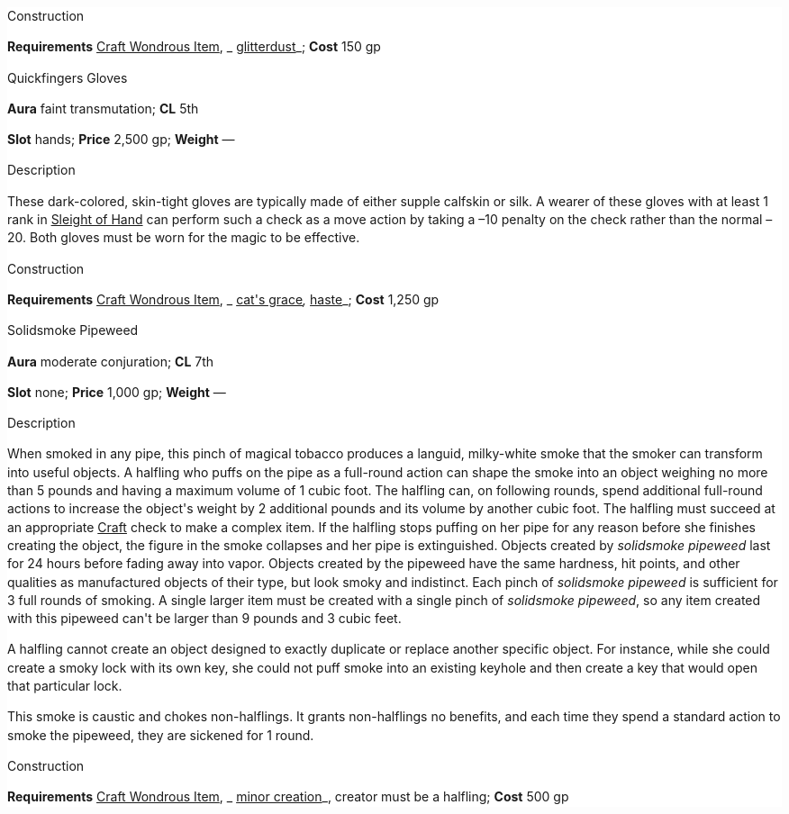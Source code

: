 Construction

**Requirements** [Craft Wondrous Item](/pathfinderRPG/prd/feats.html#_craft-wondrous-item), _ [glitterdust](/pathfinderRPG/prd/spells/glitterdust.html#_glitterdust)_; **Cost** 150 gp

Quickfingers Gloves

**Aura** faint transmutation; **CL** 5th

**Slot** hands; **Price** 2,500 gp; **Weight** —

Description

These dark-colored, skin-tight gloves are typically made of either supple calfskin or silk. A wearer of these gloves with at least 1 rank in [Sleight of Hand](/pathfinderRPG/prd/skills/sleightOfHand.html#_sleight-of-hand) can perform such a check as a move action by taking a –10 penalty on the check rather than the normal –20. Both gloves must be worn for the magic to be effective.

Construction

**Requirements** [Craft Wondrous Item](/pathfinderRPG/prd/feats.html#_craft-wondrous-item), _ [cat's grace](/pathfinderRPG/prd/spells/catSGrace.html#_cat-s-grace)_,_ [haste](/pathfinderRPG/prd/spells/haste.html#_haste)_; **Cost** 1,250 gp

Solidsmoke Pipeweed

**Aura** moderate conjuration; **CL** 7th

**Slot** none; **Price** 1,000 gp; **Weight** —

Description

When smoked in any pipe, this pinch of magical tobacco produces a languid, milky-white smoke that the smoker can transform into useful objects. A halfling who puffs on the pipe as a full-round action can shape the smoke into an object weighing no more than 5 pounds and having a maximum volume of 1 cubic foot. The halfling can, on following rounds, spend additional full-round actions to increase the object's weight by 2 additional pounds and its volume by another cubic foot. The halfling must succeed at an appropriate [Craft](/pathfinderRPG/prd/skills/craft.html#_craft) check to make a complex item. If the halfling stops puffing on her pipe for any reason before she finishes creating the object, the figure in the smoke collapses and her pipe is extinguished. Objects created by _solidsmoke pipeweed_ last for 24 hours before fading away into vapor. Objects created by the pipeweed have the same hardness, hit points, and other qualities as manufactured objects of their type, but look smoky and indistinct. Each pinch of _solidsmoke pipeweed_ is sufficient for 3 full rounds of smoking. A single larger item must be created with a single pinch of _solidsmoke pipeweed_, so any item created with this pipeweed can't be larger than 9 pounds and 3 cubic feet.

A halfling cannot create an object designed to exactly duplicate or replace another specific object. For instance, while she could create a smoky lock with its own key, she could not puff smoke into an existing keyhole and then create a key that would open that particular lock.

This smoke is caustic and chokes non-halflings. It grants non-halflings no benefits, and each time they spend a standard action to smoke the pipeweed, they are sickened for 1 round.

Construction

**Requirements** [Craft Wondrous Item](/pathfinderRPG/prd/feats.html#_craft-wondrous-item), _ [minor creation](/pathfinderRPG/prd/spells/minorCreation.html#_minor-creation)_, creator must be a halfling; **Cost** 500 gp
